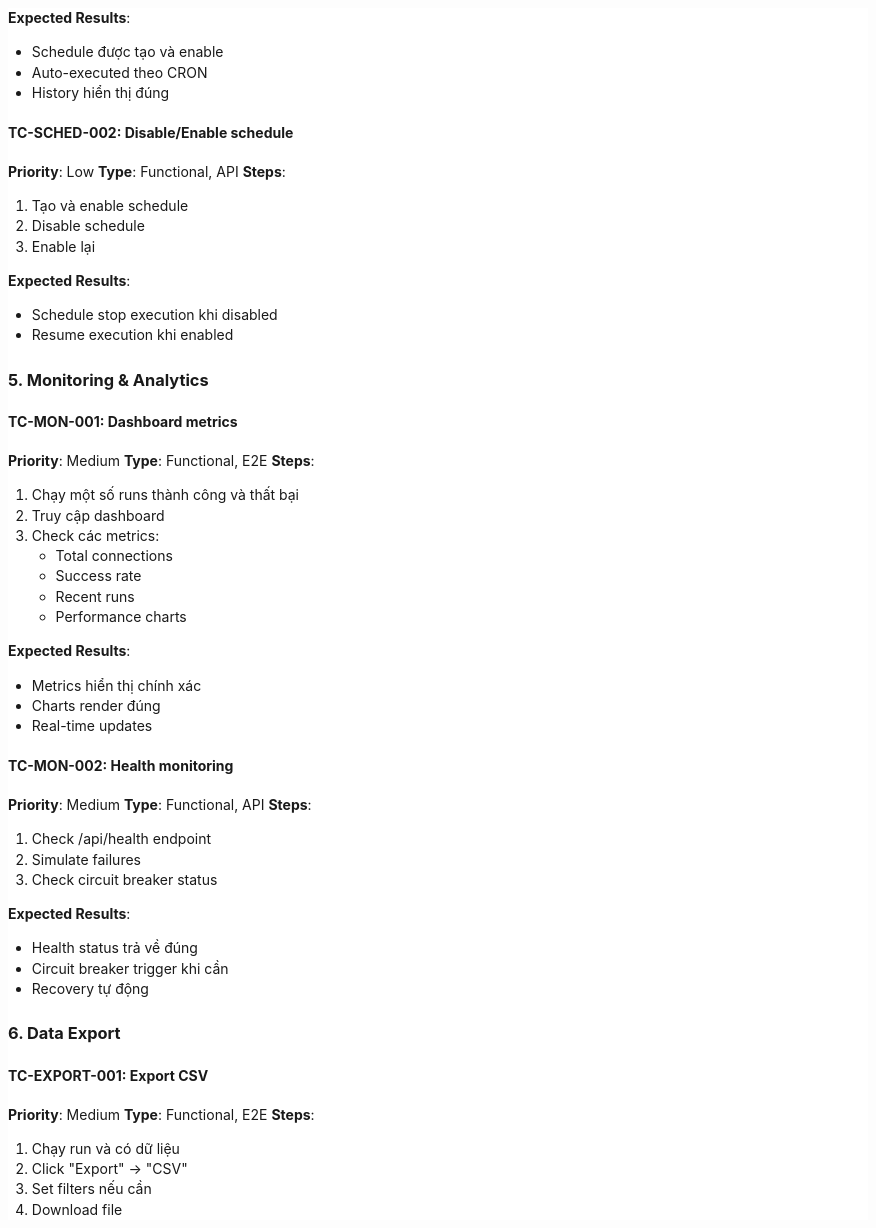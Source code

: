 **Expected Results**:
- Schedule được tạo và enable
- Auto-executed theo CRON
- History hiển thị đúng

#### TC-SCHED-002: Disable/Enable schedule
**Priority**: Low
**Type**: Functional, API
**Steps**:
1. Tạo và enable schedule
2. Disable schedule
3. Enable lại

**Expected Results**:
- Schedule stop execution khi disabled
- Resume execution khi enabled

### 5. Monitoring & Analytics

#### TC-MON-001: Dashboard metrics
**Priority**: Medium
**Type**: Functional, E2E
**Steps**:
1. Chạy một số runs thành công và thất bại
2. Truy cập dashboard
3. Check các metrics:
   - Total connections
   - Success rate
   - Recent runs
   - Performance charts

**Expected Results**:
- Metrics hiển thị chính xác
- Charts render đúng
- Real-time updates

#### TC-MON-002: Health monitoring
**Priority**: Medium
**Type**: Functional, API
**Steps**:
1. Check /api/health endpoint
2. Simulate failures
3. Check circuit breaker status

**Expected Results**:
- Health status trả về đúng
- Circuit breaker trigger khi cần
- Recovery tự động

### 6. Data Export

#### TC-EXPORT-001: Export CSV
**Priority**: Medium
**Type**: Functional, E2E
**Steps**:
1. Chạy run và có dữ liệu
2. Click "Export" → "CSV"
3. Set filters nếu cần
4. Download file
